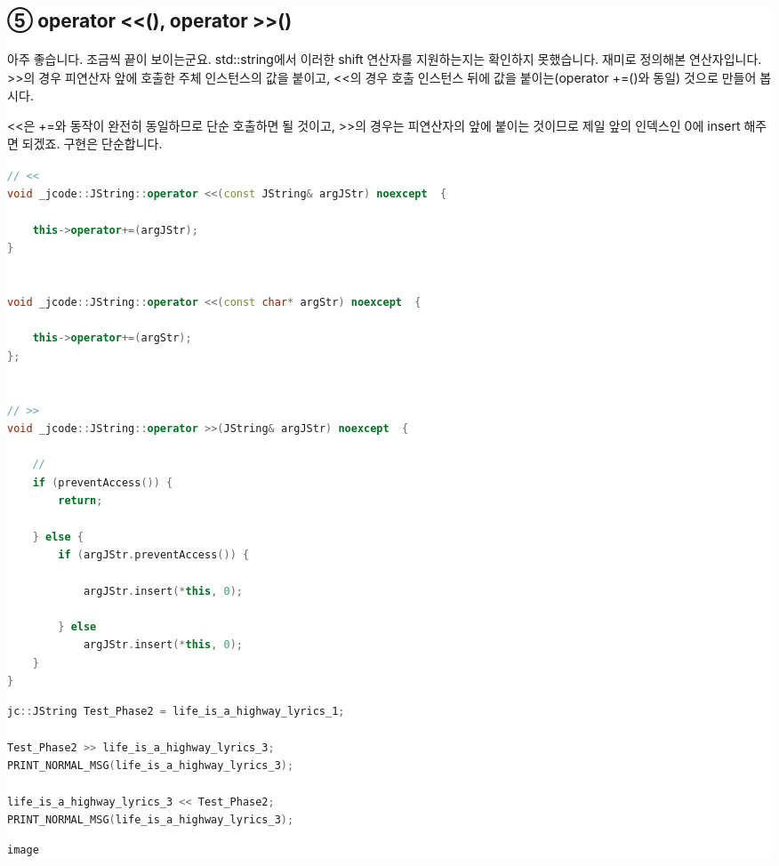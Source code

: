 ## ⑤ operator <<(), operator >>()

아주 좋습니다. 조금씩 끝이 보이는군요. std::string에서 이러한 shift 연산자를 지원하는지는 확인하지 못했습니다. 재미로 정의해본 연산자입니다. >>의 경우 피연산자 앞에 호출한 주체 인스턴스의 값을 붙이고, <<의 경우 호출 인스턴스 뒤에 값을 붙이는(operator +=()와 동일) 것으로 만들어 봅시다. 

<<은 +=와 동작이 완전히 동일하므로 단순 호출하면 될 것이고, >>의 경우는 피연산자의 앞에 붙이는 것이므로 제일 앞의 인덱스인 0에 insert 해주면 되겠죠. 구현은 단순합니다.

```cpp
// <<
void _jcode::JString::operator <<(const JString& argJStr) noexcept  {

	this->operator+=(argJStr);
}


void _jcode::JString::operator <<(const char* argStr) noexcept  {

	this->operator+=(argStr);
};


// >>
void _jcode::JString::operator >>(JString& argJStr) noexcept  {

	//
	if (preventAccess()) {
		return;

	} else {
		if (argJStr.preventAccess()) {

			argJStr.insert(*this, 0);

		} else
			argJStr.insert(*this, 0);
	}
}
```

```cpp
jc::JString Test_Phase2 = life_is_a_highway_lyrics_1;

Test_Phase2 >> life_is_a_highway_lyrics_3;
PRINT_NORMAL_MSG(life_is_a_highway_lyrics_3);

life_is_a_highway_lyrics_3 << Test_Phase2;
PRINT_NORMAL_MSG(life_is_a_highway_lyrics_3);
```

```
image
```






